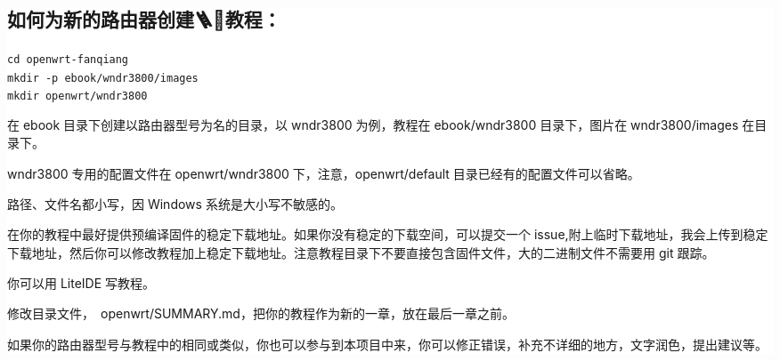 ## 如何为新的路由器创建🪜🧱教程：

```
cd openwrt-fanqiang
mkdir -p ebook/wndr3800/images
mkdir openwrt/wndr3800 
```

在 ebook 目录下创建以路由器型号为名的目录，以 wndr3800 为例，教程在 ebook/wndr3800 目录下，图片在 wndr3800/images 在目录下。

wndr3800 专用的配置文件在 openwrt/wndr3800 下，注意，openwrt/default 目录已经有的配置文件可以省略。

路径、文件名都小写，因 Windows 系统是大小写不敏感的。

在你的教程中最好提供预编译固件的稳定下载地址。如果你没有稳定的下载空间，可以提交一个 issue,附上临时下载地址，我会上传到稳定下载地址，然后你可以修改教程加上稳定下载地址。注意教程目录下不要直接包含固件文件，大的二进制文件不需要用 git 跟踪。

你可以用 LiteIDE 写教程。

修改目录文件，　openwrt/SUMMARY.md，把你的教程作为新的一章，放在最后一章之前。

如果你的路由器型号与教程中的相同或类似，你也可以参与到本项目中来，你可以修正错误，补充不详细的地方，文字润色，提出建议等。